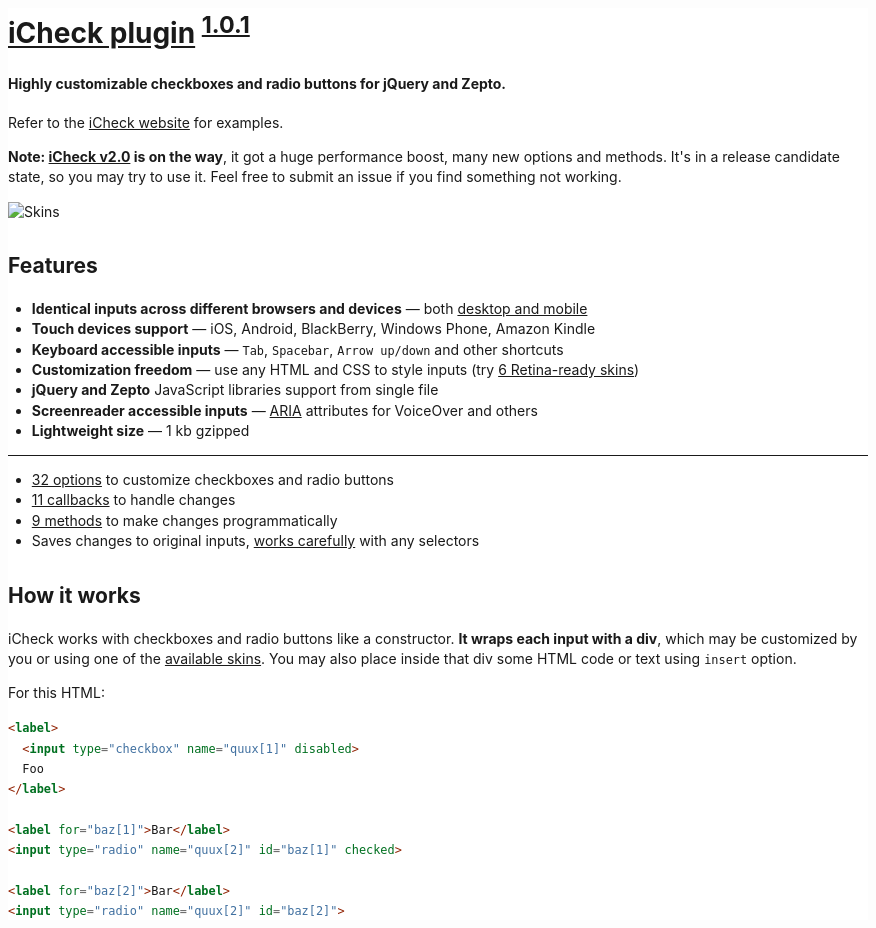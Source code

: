 # [iCheck plugin](http://fronteed.com/iCheck/) <sup>[1.0.1](#december-19-2013)</sup>
#### Highly customizable checkboxes and radio buttons for jQuery and Zepto.

Refer to the [iCheck website](http://fronteed.com/iCheck/) for examples.

**Note: [iCheck v2.0](https://github.com/fronteed/iCheck/tree/2.x-beta) is on the way**, it got a huge performance boost, many new options and methods. It's in a release candidate state, so you may try to use it. Feel free to submit an issue if you find something not working.

![Skins](http://fronteed.com/iCheck/examples.png)


Features
--------

* **Identical inputs across different browsers and devices** — both [desktop and mobile](#browser-support)
* **Touch devices support** — iOS, Android, BlackBerry, Windows Phone, Amazon Kindle
* **Keyboard accessible inputs** — `Tab`, `Spacebar`, `Arrow up/down` and other shortcuts
* **Customization freedom** — use any HTML and CSS to style inputs (try [6 Retina-ready skins](http://fronteed.com/iCheck/))
* **jQuery and Zepto** JavaScript libraries support from single file
* **Screenreader accessible inputs** &mdash; [ARIA](https://developer.mozilla.org/en-US/docs/Accessibility/ARIA) attributes for VoiceOver and others
* **Lightweight size** — 1 kb gzipped

-----

* [32 options](#options) to customize checkboxes and radio buttons
* [11 callbacks](#callbacks) to handle changes
* [9 methods](#methods) to make changes programmatically
* Saves changes to original inputs, [works carefully](#initialize) with any selectors


How it works
------------

iCheck works with checkboxes and radio buttons like a constructor. **It wraps each input with a div**, which may be customized by you or using one of the [available skins](http://fronteed.com/iCheck/). You may also place inside that div some HTML code or text using `insert` option.

For this HTML:

```html
<label>
  <input type="checkbox" name="quux[1]" disabled>
  Foo
</label>

<label for="baz[1]">Bar</label>
<input type="radio" name="quux[2]" id="baz[1]" checked>

<label for="baz[2]">Bar</label>
<input type="radio" name="quux[2]" id="baz[2]">
```
